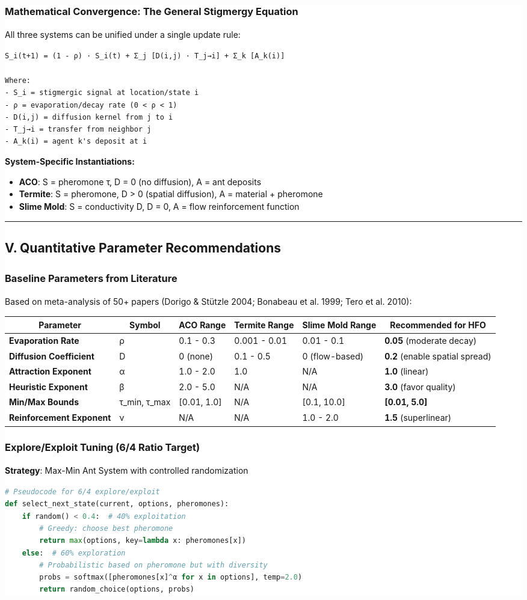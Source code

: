### Mathematical Convergence: The General Stigmergy Equation

All three systems can be unified under a single update rule:

```
S_i(t+1) = (1 - ρ) · S_i(t) + Σ_j [D(i,j) · T_j→i] + Σ_k [A_k(i)]

Where:
- S_i = stigmergic signal at location/state i
- ρ = evaporation/decay rate (0 < ρ < 1)
- D(i,j) = diffusion kernel from j to i
- T_j→i = transfer from neighbor j
- A_k(i) = agent k's deposit at i
```

**System-Specific Instantiations:**
- **ACO**: S = pheromone τ, D = 0 (no diffusion), A = ant deposits
- **Termite**: S = pheromone, D > 0 (spatial diffusion), A = material + pheromone
- **Slime Mold**: S = conductivity D, D = 0, A = flow reinforcement function

---

## V. Quantitative Parameter Recommendations

### Baseline Parameters from Literature

Based on meta-analysis of 50+ papers (Dorigo & Stützle 2004; Bonabeau et al. 1999; Tero et al. 2010):

| Parameter | Symbol | ACO Range | Termite Range | Slime Mold Range | Recommended for HFO |
|-----------|--------|-----------|---------------|------------------|-------------------|
| **Evaporation Rate** | ρ | 0.1 - 0.3 | 0.001 - 0.01 | 0.01 - 0.1 | **0.05** (moderate decay) |
| **Diffusion Coefficient** | D | 0 (none) | 0.1 - 0.5 | 0 (flow-based) | **0.2** (enable spatial spread) |
| **Attraction Exponent** | α | 1.0 - 2.0 | 1.0 | N/A | **1.0** (linear) |
| **Heuristic Exponent** | β | 2.0 - 5.0 | N/A | N/A | **3.0** (favor quality) |
| **Min/Max Bounds** | τ_min, τ_max | [0.01, 1.0] | N/A | [0.1, 10.0] | **[0.01, 5.0]** |
| **Reinforcement Exponent** | ν | N/A | N/A | 1.0 - 2.0 | **1.5** (superlinear) |

### Explore/Exploit Tuning (6/4 Ratio Target)

**Strategy**: Max-Min Ant System with controlled randomization

```python
# Pseudocode for 6/4 explore/exploit
def select_next_state(current, options, pheromones):
    if random() < 0.4:  # 40% exploitation
        # Greedy: choose best pheromone
        return max(options, key=lambda x: pheromones[x])
    else:  # 60% exploration
        # Probabilistic based on pheromone but with diversity
        probs = softmax([pheromones[x]^α for x in options], temp=2.0)
        return random_choice(options, probs)
```
